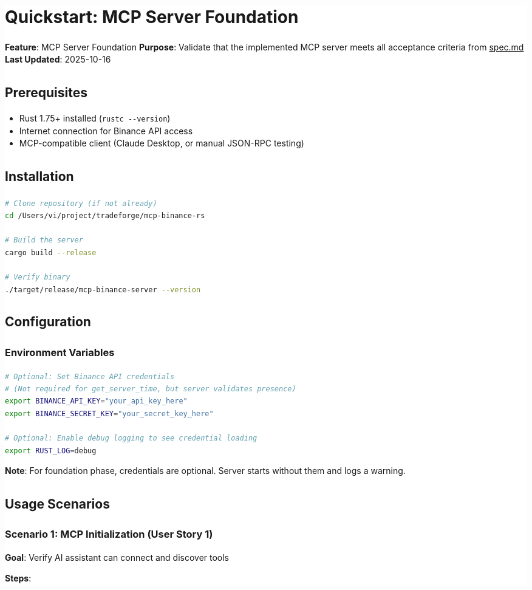 # Quickstart: MCP Server Foundation

**Feature**: MCP Server Foundation
**Purpose**: Validate that the implemented MCP server meets all acceptance criteria from [spec.md](./spec.md)
**Last Updated**: 2025-10-16

## Prerequisites

- Rust 1.75+ installed (`rustc --version`)
- Internet connection for Binance API access
- MCP-compatible client (Claude Desktop, or manual JSON-RPC testing)

## Installation

```bash
# Clone repository (if not already)
cd /Users/vi/project/tradeforge/mcp-binance-rs

# Build the server
cargo build --release

# Verify binary
./target/release/mcp-binance-server --version
```

## Configuration

### Environment Variables

```bash
# Optional: Set Binance API credentials
# (Not required for get_server_time, but server validates presence)
export BINANCE_API_KEY="your_api_key_here"
export BINANCE_SECRET_KEY="your_secret_key_here"

# Optional: Enable debug logging to see credential loading
export RUST_LOG=debug
```

**Note**: For foundation phase, credentials are optional. Server starts without them and logs a warning.

## Usage Scenarios

### Scenario 1: MCP Initialization (User Story 1)

**Goal**: Verify AI assistant can connect and discover tools

**Steps**:
